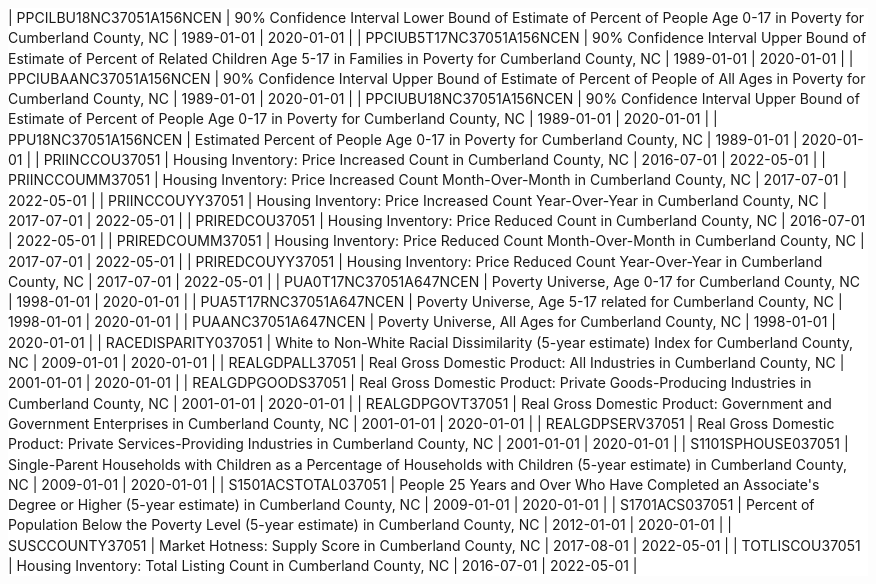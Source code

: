 | PPCILBU18NC37051A156NCEN  | 90% Confidence Interval Lower Bound of Estimate of Percent of People Age 0-17 in Poverty for Cumberland County, NC                                                             | 1989-01-01          | 2020-01-01        |
| PPCIUB5T17NC37051A156NCEN | 90% Confidence Interval Upper Bound of Estimate of Percent of Related Children Age 5-17 in Families in Poverty for Cumberland County, NC                                       | 1989-01-01          | 2020-01-01        |
| PPCIUBAANC37051A156NCEN   | 90% Confidence Interval Upper Bound of Estimate of Percent of People of All Ages in Poverty for Cumberland County, NC                                                          | 1989-01-01          | 2020-01-01        |
| PPCIUBU18NC37051A156NCEN  | 90% Confidence Interval Upper Bound of Estimate of Percent of People Age 0-17 in Poverty for Cumberland County, NC                                                             | 1989-01-01          | 2020-01-01        |
| PPU18NC37051A156NCEN      | Estimated Percent of People Age 0-17 in Poverty for Cumberland County, NC                                                                                                      | 1989-01-01          | 2020-01-01        |
| PRIINCCOU37051            | Housing Inventory: Price Increased Count in Cumberland County, NC                                                                                                              | 2016-07-01          | 2022-05-01        |
| PRIINCCOUMM37051          | Housing Inventory: Price Increased Count Month-Over-Month in Cumberland County, NC                                                                                             | 2017-07-01          | 2022-05-01        |
| PRIINCCOUYY37051          | Housing Inventory: Price Increased Count Year-Over-Year in Cumberland County, NC                                                                                               | 2017-07-01          | 2022-05-01        |
| PRIREDCOU37051            | Housing Inventory: Price Reduced Count in Cumberland County, NC                                                                                                                | 2016-07-01          | 2022-05-01        |
| PRIREDCOUMM37051          | Housing Inventory: Price Reduced Count Month-Over-Month in Cumberland County, NC                                                                                               | 2017-07-01          | 2022-05-01        |
| PRIREDCOUYY37051          | Housing Inventory: Price Reduced Count Year-Over-Year in Cumberland County, NC                                                                                                 | 2017-07-01          | 2022-05-01        |
| PUA0T17NC37051A647NCEN    | Poverty Universe, Age 0-17 for Cumberland County, NC                                                                                                                           | 1998-01-01          | 2020-01-01        |
| PUA5T17RNC37051A647NCEN   | Poverty Universe, Age 5-17 related for Cumberland County, NC                                                                                                                   | 1998-01-01          | 2020-01-01        |
| PUAANC37051A647NCEN       | Poverty Universe, All Ages for Cumberland County, NC                                                                                                                           | 1998-01-01          | 2020-01-01        |
| RACEDISPARITY037051       | White to Non-White Racial Dissimilarity (5-year estimate) Index for Cumberland County, NC                                                                                      | 2009-01-01          | 2020-01-01        |
| REALGDPALL37051           | Real Gross Domestic Product: All Industries in Cumberland County, NC                                                                                                           | 2001-01-01          | 2020-01-01        |
| REALGDPGOODS37051         | Real Gross Domestic Product: Private Goods-Producing Industries in Cumberland County, NC                                                                                       | 2001-01-01          | 2020-01-01        |
| REALGDPGOVT37051          | Real Gross Domestic Product: Government and Government Enterprises in Cumberland County, NC                                                                                    | 2001-01-01          | 2020-01-01        |
| REALGDPSERV37051          | Real Gross Domestic Product: Private Services-Providing Industries in Cumberland County, NC                                                                                    | 2001-01-01          | 2020-01-01        |
| S1101SPHOUSE037051        | Single-Parent Households with Children as a Percentage of Households with Children (5-year estimate) in Cumberland County, NC                                                  | 2009-01-01          | 2020-01-01        |
| S1501ACSTOTAL037051       | People 25 Years and Over Who Have Completed an Associate's Degree or Higher (5-year estimate) in Cumberland County, NC                                                         | 2009-01-01          | 2020-01-01        |
| S1701ACS037051            | Percent of Population Below the Poverty Level (5-year estimate) in Cumberland County, NC                                                                                       | 2012-01-01          | 2020-01-01        |
| SUSCCOUNTY37051           | Market Hotness: Supply Score in Cumberland County, NC                                                                                                                          | 2017-08-01          | 2022-05-01        |
| TOTLISCOU37051            | Housing Inventory: Total Listing Count in Cumberland County, NC                                                                                                                | 2016-07-01          | 2022-05-01        |